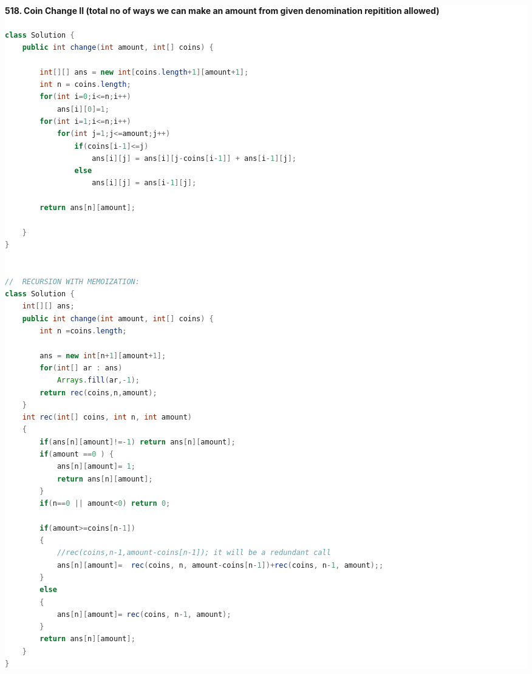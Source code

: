 #### 518. Coin Change II (total no of ways we can make an amount from given denomination repitition allowed)
```java
class Solution {
    public int change(int amount, int[] coins) {

        int[][] ans = new int[coins.length+1][amount+1];
        int n = coins.length;
        for(int i=0;i<=n;i++)
            ans[i][0]=1;
        for(int i=1;i<=n;i++)
            for(int j=1;j<=amount;j++)
                if(coins[i-1]<=j)
                    ans[i][j] = ans[i][j-coins[i-1]] + ans[i-1][j];
                else
                    ans[i][j] = ans[i-1][j];

        return ans[n][amount];

    }
}


//  RECURSION WITH MEMOIZATION:
class Solution {
    int[][] ans;
    public int change(int amount, int[] coins) {
        int n =coins.length;

        ans = new int[n+1][amount+1];
        for(int[] ar : ans)
            Arrays.fill(ar,-1);
        return rec(coins,n,amount);
    }
    int rec(int[] coins, int n, int amount)
    {
        if(ans[n][amount]!=-1) return ans[n][amount];
        if(amount ==0 ) {
            ans[n][amount]= 1;
            return ans[n][amount];
        }
        if(n==0 || amount<0) return 0;

        if(amount>=coins[n-1])
        {
            //rec(coins,n-1,amount-coins[n-1]); it will be a redundant call 
            ans[n][amount]=  rec(coins, n, amount-coins[n-1])+rec(coins, n-1, amount);;
        }
        else
        {
            ans[n][amount]= rec(coins, n-1, amount);
        }
        return ans[n][amount];
    }
}
```
